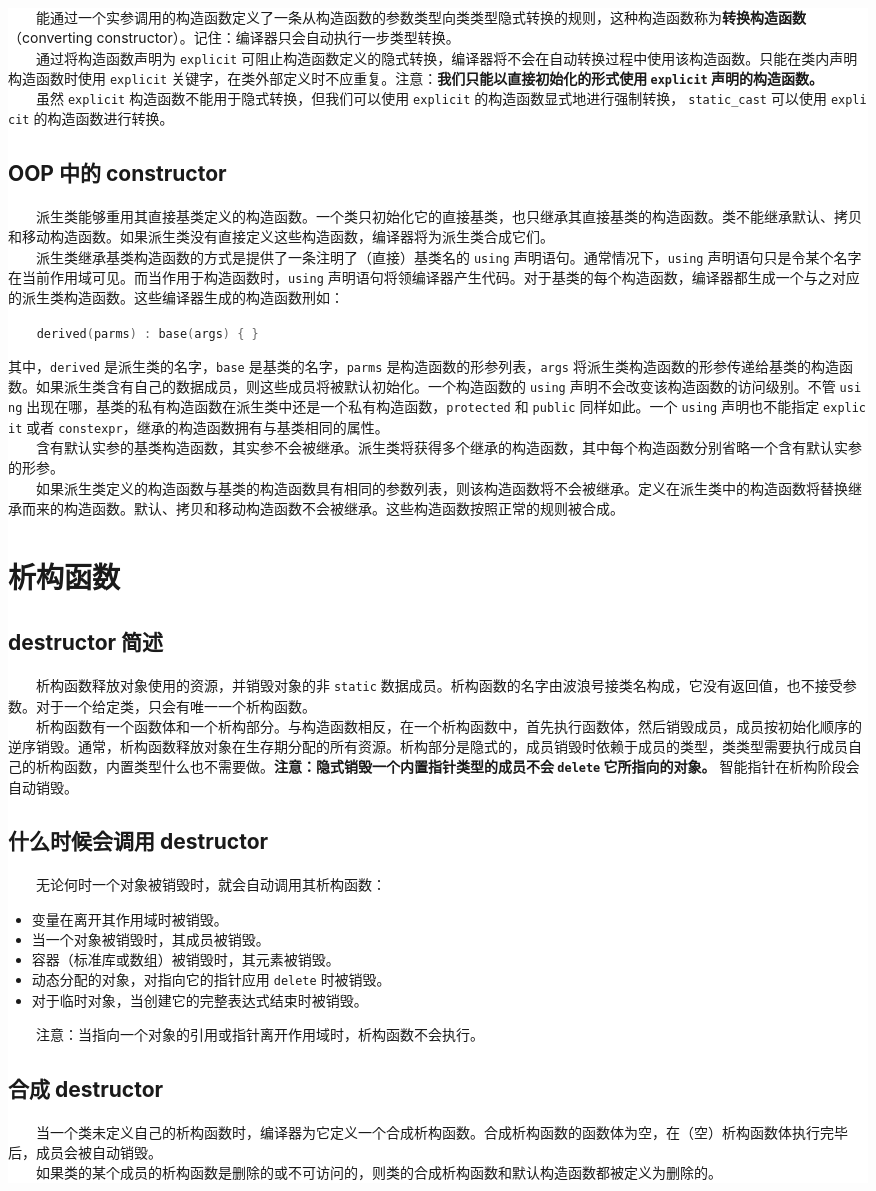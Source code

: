 &emsp;&emsp;能通过一个实参调用的构造函数定义了一条从构造函数的参数类型向类类型隐式转换的规则，这种构造函数称为**转换构造函数**（converting constructor）。记住：编译器只会自动执行一步类型转换。  
&emsp;&emsp;通过将构造函数声明为 `explicit` 可阻止构造函数定义的隐式转换，编译器将不会在自动转换过程中使用该构造函数。只能在类内声明构造函数时使用 `explicit` 关键字，在类外部定义时不应重复。注意：**我们只能以直接初始化的形式使用 `explicit` 声明的构造函数。**  
&emsp;&emsp;虽然 `explicit` 构造函数不能用于隐式转换，但我们可以使用 `explicit` 的构造函数显式地进行强制转换， `static_cast` 可以使用 `explicit` 的构造函数进行转换。

## OOP 中的 constructor

&emsp;&emsp;派生类能够重用其直接基类定义的构造函数。一个类只初始化它的直接基类，也只继承其直接基类的构造函数。类不能继承默认、拷贝和移动构造函数。如果派生类没有直接定义这些构造函数，编译器将为派生类合成它们。  
&emsp;&emsp;派生类继承基类构造函数的方式是提供了一条注明了（直接）基类名的 `using` 声明语句。通常情况下，`using` 声明语句只是令某个名字在当前作用域可见。而当作用于构造函数时，`using` 声明语句将领编译器产生代码。对于基类的每个构造函数，编译器都生成一个与之对应的派生类构造函数。这些编译器生成的构造函数刑如：

```c++
    derived(parms) : base(args) { }
```

其中，`derived` 是派生类的名字，`base` 是基类的名字，`parms` 是构造函数的形参列表，`args` 将派生类构造函数的形参传递给基类的构造函数。如果派生类含有自己的数据成员，则这些成员将被默认初始化。一个构造函数的 `using` 声明不会改变该构造函数的访问级别。不管 `using` 出现在哪，基类的私有构造函数在派生类中还是一个私有构造函数，`protected` 和 `public` 同样如此。一个 `using` 声明也不能指定 `explicit` 或者 `constexpr`，继承的构造函数拥有与基类相同的属性。  
&emsp;&emsp;含有默认实参的基类构造函数，其实参不会被继承。派生类将获得多个继承的构造函数，其中每个构造函数分别省略一个含有默认实参的形参。  
&emsp;&emsp;如果派生类定义的构造函数与基类的构造函数具有相同的参数列表，则该构造函数将不会被继承。定义在派生类中的构造函数将替换继承而来的构造函数。默认、拷贝和移动构造函数不会被继承。这些构造函数按照正常的规则被合成。


# 析构函数

## destructor 简述

&emsp;&emsp;析构函数释放对象使用的资源，并销毁对象的非 `static` 数据成员。析构函数的名字由波浪号接类名构成，它没有返回值，也不接受参数。对于一个给定类，只会有唯一一个析构函数。  
&emsp;&emsp;析构函数有一个函数体和一个析构部分。与构造函数相反，在一个析构函数中，首先执行函数体，然后销毁成员，成员按初始化顺序的逆序销毁。通常，析构函数释放对象在生存期分配的所有资源。析构部分是隐式的，成员销毁时依赖于成员的类型，类类型需要执行成员自己的析构函数，内置类型什么也不需要做。**注意：隐式销毁一个内置指针类型的成员不会 `delete` 它所指向的对象。** 智能指针在析构阶段会自动销毁。

## 什么时候会调用 destructor

&emsp;&emsp;无论何时一个对象被销毁时，就会自动调用其析构函数：

+ 变量在离开其作用域时被销毁。
+ 当一个对象被销毁时，其成员被销毁。
+ 容器（标准库或数组）被销毁时，其元素被销毁。
+ 动态分配的对象，对指向它的指针应用 `delete` 时被销毁。
+ 对于临时对象，当创建它的完整表达式结束时被销毁。

&emsp;&emsp;注意：当指向一个对象的引用或指针离开作用域时，析构函数不会执行。

## 合成 destructor

&emsp;&emsp;当一个类未定义自己的析构函数时，编译器为它定义一个合成析构函数。合成析构函数的函数体为空，在（空）析构函数体执行完毕后，成员会被自动销毁。  
&emsp;&emsp;如果类的某个成员的析构函数是删除的或不可访问的，则类的合成析构函数和默认构造函数都被定义为删除的。

